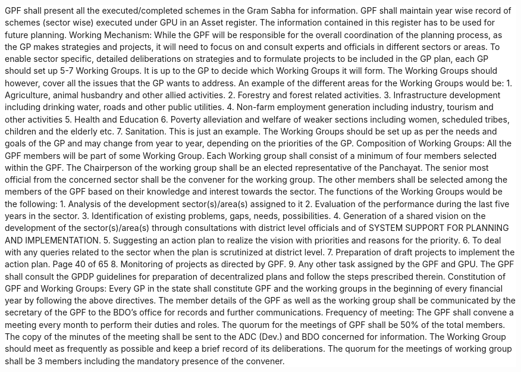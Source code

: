 GPF shall present all the executed/completed schemes in the Gram Sabha for information. GPF shall maintain year wise record of schemes (sector wise) executed under GPU in an Asset register. The information contained in this register has to be used for future planning.
Working Mechanism:
While the GPF will be responsible for the overall coordination of the planning process, as the GP makes strategies and projects, it will need to focus on and consult experts and officials in different sectors or areas. To enable sector specific, detailed deliberations on strategies and to formulate projects to be included in the GP plan, each GP should set up 5-7 Working Groups. It is up to the GP to decide which Working Groups it will form. The Working Groups should however, cover all the issues that the GP wants to address. An example of the different areas for the Working Groups would be:
1.
Agriculture, animal husbandry and other allied activities.
2.
Forestry and forest related activities.
3.
Infrastructure development including drinking water, roads and other public utilities.
4.
Non-farm employment generation including industry, tourism and other activities 5.
Health and Education 6.
Poverty alleviation and welfare of weaker sections including women, scheduled tribes, children and the elderly etc.
7.
Sanitation.
This is just an example. The Working Groups should be set up as per the needs and goals of the GP and may change from year to year, depending on the priorities of the GP.
Composition of Working Groups:
All the GPF members will be part of some Working Group. Each Working group shall consist of a minimum of four members selected within the GPF. The Chairperson of the working group shall be an elected representative of the Panchayat. The senior most official from the concerned sector shall be the convener for the working group.
The other members shall be selected among the members of the GPF based on their knowledge and interest towards the sector.
The functions of the Working Groups would be the following:
1.
Analysis of the development sector(s)/area(s) assigned to it 2.
Evaluation of the performance during the last five years in the sector.
3.
Identification of existing problems, gaps, needs, possibilities.
4.
Generation of a shared vision on the development of the sector(s)/area(s) through consultations with district level officials and of SYSTEM SUPPORT FOR PLANNING AND IMPLEMENTATION.
5.
Suggesting an action plan to realize the vision with priorities and reasons for the priority.
6.
To deal with any queries related to the sector when the plan is scrutinized at district level.
7.
Preparation of draft projects to implement the action plan.
Page 40 of 65 8.
Monitoring of projects as directed by GPF.
9.
Any other task assigned by the GPF and GPU.
The GPF shall consult the GPDP guidelines for preparation of decentralized plans and follow the steps prescribed therein.
Constitution of GPF and Working Groups:
Every GP in the state shall constitute GPF and the working groups in the beginning of every financial year by following the above directives. The member details of the GPF as well as the working group shall be communicated by the secretary of the GPF to the BDO’s office for records and further communications.
Frequency of meeting:
The GPF shall convene a meeting every month to perform their duties and roles. The quorum for the meetings of GPF shall be 50% of the total members. The copy of the minutes of the meeting shall be sent to the ADC (Dev.) and BDO concerned for information. The Working Group should meet as frequently as possible and keep a brief record of its deliberations. The quorum for the meetings of working group shall be 3 members including the mandatory presence of the convener.
